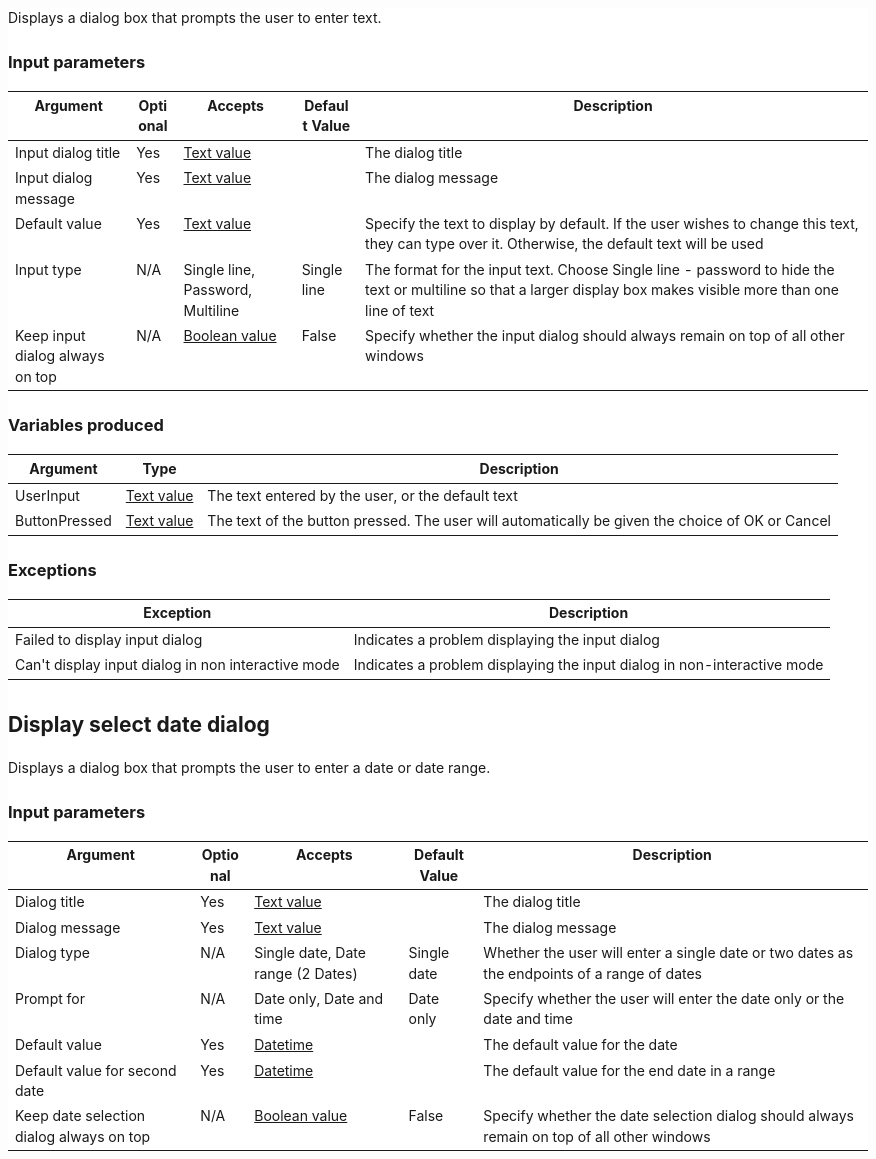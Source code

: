 Displays a dialog box that prompts the user to enter text.

### Input parameters

|Argument|Optional|Accepts|Default Value|Description|
|-----|-----|-----|-----|-----|
|Input dialog title|Yes|[Text value](../variable-data-types.md#text-value)||The dialog title|
|Input dialog message|Yes|[Text value](../variable-data-types.md#text-value)||The dialog message|
|Default value|Yes|[Text value](../variable-data-types.md#text-value)||Specify the text to display by default. If the user wishes to change this text, they can type over it. Otherwise, the default text will be used|
|Input type|N/A|Single line, Password, Multiline|Single line|The format for the input text. Choose Single line - password to hide the text or multiline so that a larger display box makes visible more than one line of text|
|Keep input dialog always on top|N/A|[Boolean value](../variable-data-types.md#boolean-value)|False|Specify whether the input dialog should always remain on top of all other windows|

### Variables produced

|Argument|Type|Description|
|-----|-----|-----|
|UserInput|[Text value](../variable-data-types.md#text-value)|The text entered by the user, or the default text|
|ButtonPressed|[Text value](../variable-data-types.md#text-value)|The text of the button pressed. The user will automatically be given the choice of OK or Cancel|

### <a name="inputdialog_onerror"></a> Exceptions

|Exception|Description|
|-----|-----|
|Failed to display input dialog|Indicates a problem displaying the input dialog|
|Can't display input dialog in non interactive mode|Indicates a problem displaying the input dialog in non-interactive mode|

## <a name="selectdatedialog"></a> Display select date dialog

Displays a dialog box that prompts the user to enter a date or date range.

### Input parameters

|Argument|Optional|Accepts|Default Value|Description|
|-----|-----|-----|-----|-----|
|Dialog title|Yes|[Text value](../variable-data-types.md#text-value)||The dialog title|
|Dialog message|Yes|[Text value](../variable-data-types.md#text-value)||The dialog message|
|Dialog type|N/A|Single date, Date range (2 Dates)|Single date|Whether the user will enter a single date or two dates as the endpoints of a range of dates|
|Prompt for|N/A|Date only, Date and time|Date only|Specify whether the user will enter the date only or the date and time|
|Default value|Yes|[Datetime](../variable-data-types.md#dates-and-time)||The default value for the date|
|Default value for second date|Yes|[Datetime](../variable-data-types.md#dates-and-time)||The default value for the end date in a range|
|Keep date selection dialog always on top|N/A|[Boolean value](../variable-data-types.md#boolean-value)|False|Specify whether the date selection dialog should always remain on top of all other windows|

